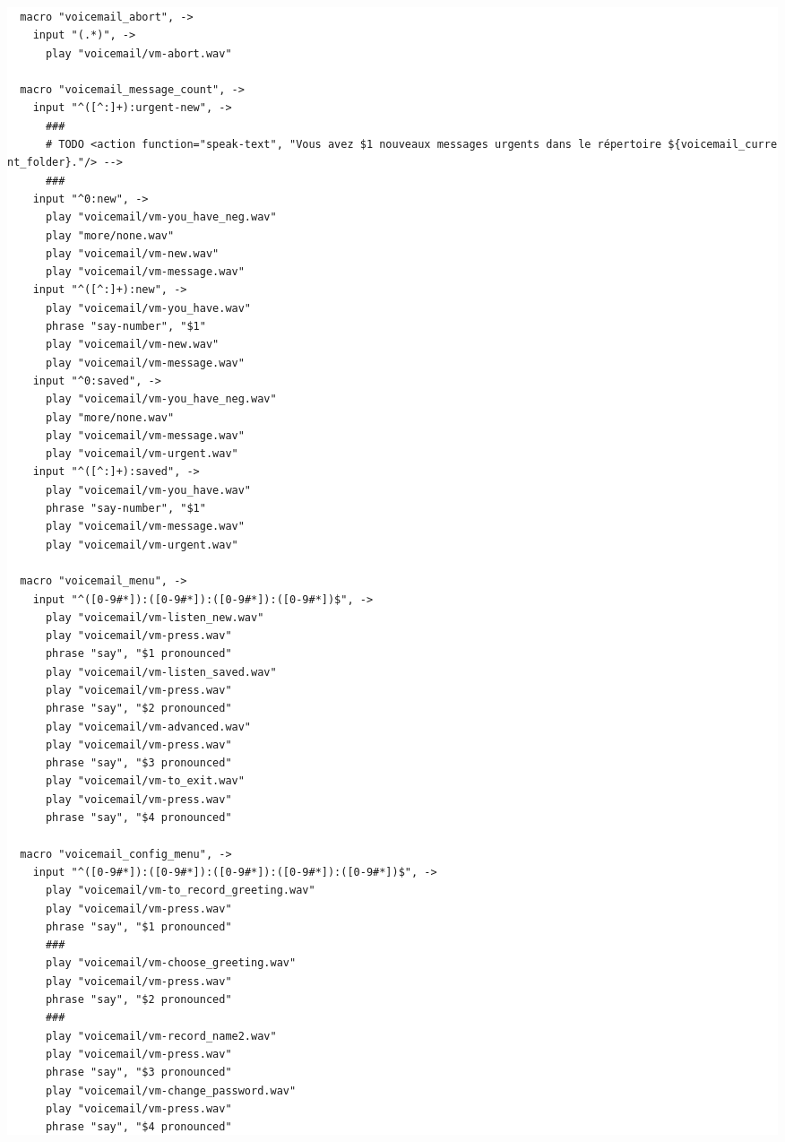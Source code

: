       macro "voicemail_abort", ->
        input "(.*)", ->
          play "voicemail/vm-abort.wav"

      macro "voicemail_message_count", ->
        input "^([^:]+):urgent-new", ->
          ###
          # TODO <action function="speak-text", "Vous avez $1 nouveaux messages urgents dans le répertoire ${voicemail_current_folder}."/> -->
          ###
        input "^0:new", ->
          play "voicemail/vm-you_have_neg.wav"
          play "more/none.wav"
          play "voicemail/vm-new.wav"
          play "voicemail/vm-message.wav"
        input "^([^:]+):new", ->
          play "voicemail/vm-you_have.wav"
          phrase "say-number", "$1"
          play "voicemail/vm-new.wav"
          play "voicemail/vm-message.wav"
        input "^0:saved", ->
          play "voicemail/vm-you_have_neg.wav"
          play "more/none.wav"
          play "voicemail/vm-message.wav"
          play "voicemail/vm-urgent.wav"
        input "^([^:]+):saved", ->
          play "voicemail/vm-you_have.wav"
          phrase "say-number", "$1"
          play "voicemail/vm-message.wav"
          play "voicemail/vm-urgent.wav"

      macro "voicemail_menu", ->
        input "^([0-9#*]):([0-9#*]):([0-9#*]):([0-9#*])$", ->
          play "voicemail/vm-listen_new.wav"
          play "voicemail/vm-press.wav"
          phrase "say", "$1 pronounced"
          play "voicemail/vm-listen_saved.wav"
          play "voicemail/vm-press.wav"
          phrase "say", "$2 pronounced"
          play "voicemail/vm-advanced.wav"
          play "voicemail/vm-press.wav"
          phrase "say", "$3 pronounced"
          play "voicemail/vm-to_exit.wav"
          play "voicemail/vm-press.wav"
          phrase "say", "$4 pronounced"

      macro "voicemail_config_menu", ->
        input "^([0-9#*]):([0-9#*]):([0-9#*]):([0-9#*]):([0-9#*])$", ->
          play "voicemail/vm-to_record_greeting.wav"
          play "voicemail/vm-press.wav"
          phrase "say", "$1 pronounced"
          ###
          play "voicemail/vm-choose_greeting.wav"
          play "voicemail/vm-press.wav"
          phrase "say", "$2 pronounced"
          ###
          play "voicemail/vm-record_name2.wav"
          play "voicemail/vm-press.wav"
          phrase "say", "$3 pronounced"
          play "voicemail/vm-change_password.wav"
          play "voicemail/vm-press.wav"
          phrase "say", "$4 pronounced"